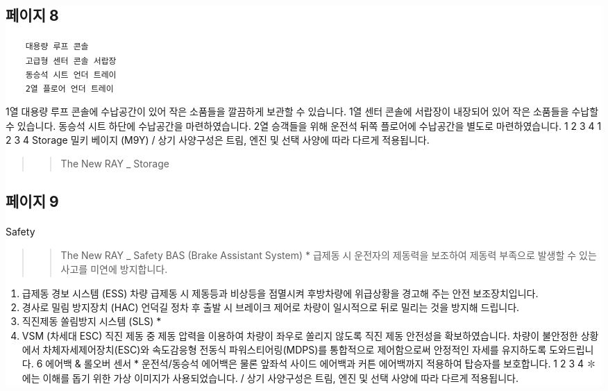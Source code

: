
## 페이지 8

        대용량 루프 콘솔
        고급형 센터 콘솔 서랍장
        동승석 시트 언더 트레이
        2열 플로어 언더 트레이
1열 대용량 루프 콘솔에 수납공간이 있어 작은 소품들을 깔끔하게 보관할 수 있습니다.
1열 센터 콘솔에 서랍장이 내장되어 있어 작은 소품들을 수납할 수 있습니다.
동승석 시트 하단에 수납공간을 마련하였습니다.
2열 승객들을 위해 운전석 뒤쪽 플로어에 수납공간을 별도로 마련하였습니다.
1
2
3
4
1
2
3
4
Storage
밀키 베이지 (M9Y) / 상기 사양구성은 트림, 엔진 및 선택 사양에 따라 다르게 적용됩니다.
>> The New RAY _ Storage


## 페이지 9

Safety
>> The New RAY _ Safety
BAS (Brake Assistant System) *
급제동 시 운전자의 제동력을 보조하여 제동력 
부족으로 발생할 수 있는 사고를 미연에 방지합니다.
1. 급제동 경보 시스템 (ESS)
차량 급제동 시 제동등과 비상등을 점멸시켜 
후방차량에 위급상황을 경고해 주는 안전 
보조장치입니다.
2. 경사로 밀림 방지장치 (HAC)
언덕길 정차 후 출발 시 브레이크 제어로 차량이 
일시적으로 뒤로 밀리는 것을 방지해 드립니다.
3. 직진제동 쏠림방지 시스템 (SLS) *
4. VSM (차세대 ESC)
직진 제동 중 제동 압력을 이용하여 차량이 좌우로 
쏠리지 않도록 직진 제동 안전성을 확보하였습니다.
차량이 불안정한 상황에서 차체자세제어장치(ESC)와
속도감응형 전동식 파워스티어링(MDPS)를 통합적으로
제어함으로써 안정적인 자세를 유지하도록 도와드립니다.
6 에어백 & 롤오버 센서 *
운전석/동승석 에어백은 물론 앞좌석 사이드 에어백과 커튼 에어백까지 
적용하여 탑승자를 보호합니다.
1
2
3
4
✽에는 이해를 돕기 위한 가상 이미지가 사용되었습니다. / 상기 사양구성은 트림, 엔진 및 선택 사양에 따라 다르게 적용됩니다.
